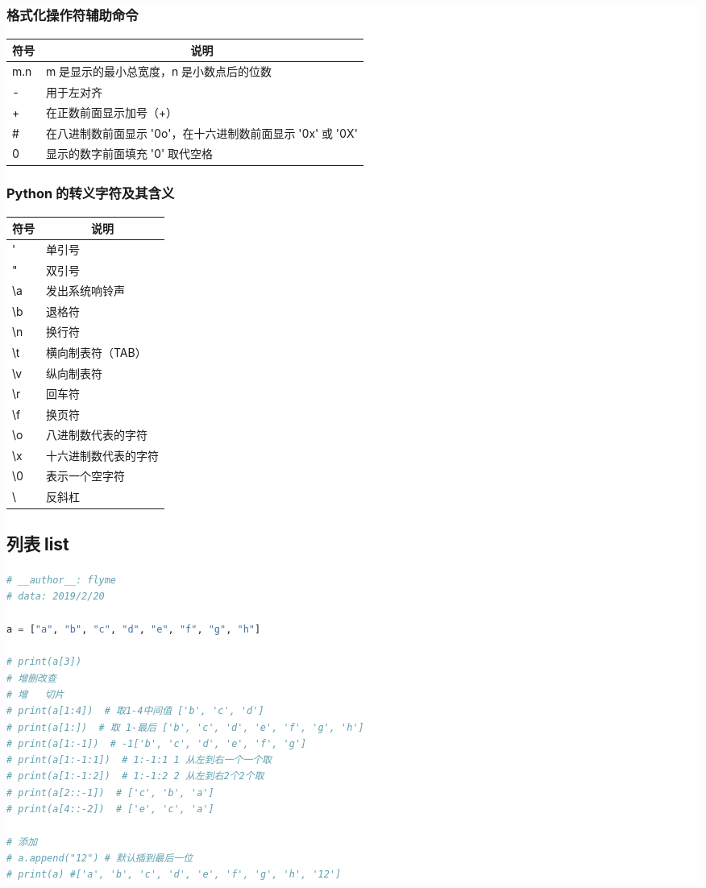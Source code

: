 ### **格式化操作符辅助命令** 

| **符号** | **说明**                                                   |
| -------- | ---------------------------------------------------------- |
| m.n      | m 是显示的最小总宽度，n 是小数点后的位数                   |
| -        | 用于左对齐                                                 |
| +        | 在正数前面显示加号（+）                                    |
| #        | 在八进制数前面显示 '0o'，在十六进制数前面显示 '0x' 或 '0X' |
| 0        | 显示的数字前面填充 '0' 取代空格                            |

### **Python 的转义字符及其含义**

| **符号** | **说明**             |
| -------- | -------------------- |
| \'       | 单引号               |
| \"       | 双引号               |
| \a       | 发出系统响铃声       |
| \b       | 退格符               |
| \n       | 换行符               |
| \t       | 横向制表符（TAB）    |
| \v       | 纵向制表符           |
| \r       | 回车符               |
| \f       | 换页符               |
| \o       | 八进制数代表的字符   |
| \x       | 十六进制数代表的字符 |
| \0       | 表示一个空字符       |
| \\       | 反斜杠               |



## 列表 list

```python
# __author__: flyme
# data: 2019/2/20

a = ["a", "b", "c", "d", "e", "f", "g", "h"]

# print(a[3])
# 增删改查
# 增   切片
# print(a[1:4])  # 取1-4中间值 ['b', 'c', 'd']
# print(a[1:])  # 取 1-最后 ['b', 'c', 'd', 'e', 'f', 'g', 'h']
# print(a[1:-1])  # -1['b', 'c', 'd', 'e', 'f', 'g']
# print(a[1:-1:1])  # 1:-1:1 1 从左到右一个一个取
# print(a[1:-1:2])  # 1:-1:2 2 从左到右2个2个取
# print(a[2::-1])  # ['c', 'b', 'a']
# print(a[4::-2])  # ['e', 'c', 'a']

# 添加
# a.append("12") # 默认插到最后一位
# print(a) #['a', 'b', 'c', 'd', 'e', 'f', 'g', 'h', '12']
```